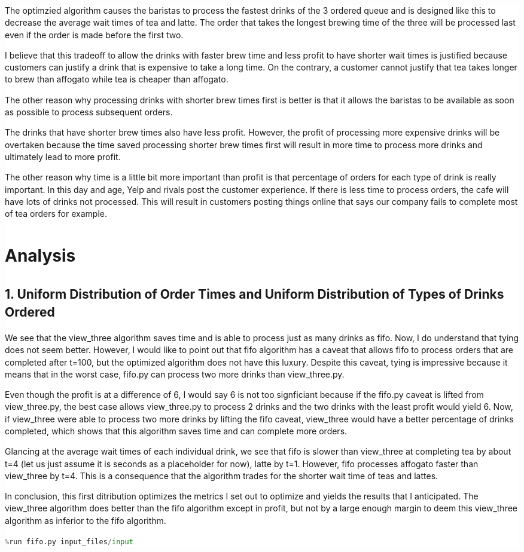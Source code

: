 The optimzied algorithm causes the baristas to process the fastest drinks of the 3 ordered queue and is designed like this to decrease the average wait times of tea and latte. The order that takes the longest brewing time of the three will be processed last even if the order is made before the first two. 

I believe that this tradeoff to allow the drinks with faster brew time and less profit to have shorter wait times is justified because customers can justify a drink that is expensive to take a long time. On the contrary, a customer cannot justify that tea takes longer to brew than affogato while tea is cheaper than affogato. 

The other reason why processing drinks with shorter brew times first is better is that it allows the baristas to be available as soon as possible to process subsequent orders. 

The drinks that have shorter brew times also have less profit. However, the profit of processing more expensive drinks will be overtaken because the time saved processing shorter brew times first will result in more time to process more drinks and ultimately lead to more profit. 

The other reason why time is a little bit more important than profit is that percentage of orders for each type of drink is really important. In this day and age, Yelp and rivals post the customer experience. If there is less time to process orders, the cafe will have lots of drinks not processed. This will result in customers posting things online that says our company fails to complete most of tea orders for example. 

# Analysis

## 1. Uniform Distribution of Order Times and Uniform Distribution of Types of Drinks Ordered

We see that the view_three algorithm saves time and is able to process just as many drinks as fifo. Now, I do understand that tying does not seem better. However, I would like to point out that fifo algorithm has a caveat that allows fifo to process orders that are completed after t=100, but the optimized algorithm does not have this luxury. Despite this caveat, tying is impressive because it means that in the worst case, fifo.py can process two more drinks than view_three.py. 

Even though the profit is at a difference of 6, I would say 6 is not too signficiant because if the fifo.py caveat is lifted from view_three.py, the best case allows view_three.py to process 2 drinks and the two drinks with the least profit would yield 6. Now, if view_three were able to process two more drinks by lifting the fifo caveat, view_three would have a better percentage of drinks completed, which shows that this algorithm saves time and can complete more orders. 

Glancing at the average wait times of each individual drink, we see that fifo is slower than view_three at completing tea by about t=4 (let us just assume it is seconds as a placeholder for now), latte by t=1. However, fifo processes affogato faster than view_three by t=4. This is a consequence that the algorithm trades for the shorter wait time of teas and lattes. 

In conclusion, this first ditribution optimizes the metrics I set out to optimize and yields the results that I anticipated. The view_three algorithm does better than the fifo algorithm except in profit, but not by a large enough margin to deem this view_three algorithm as inferior to the fifo algorithm. 


```python
%run fifo.py input_files/input
```
